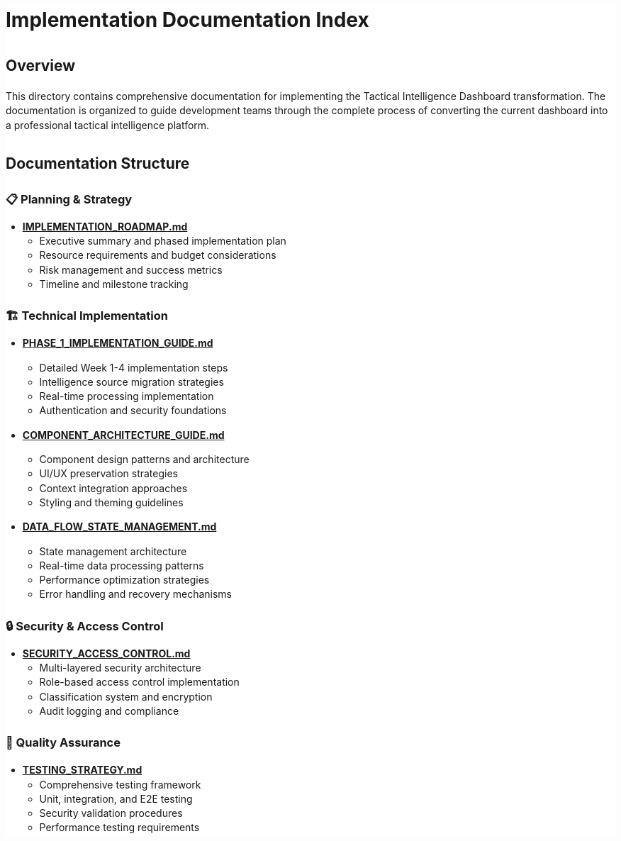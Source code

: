 # Implementation Documentation Index

## Overview
This directory contains comprehensive documentation for implementing the Tactical Intelligence Dashboard transformation. The documentation is organized to guide development teams through the complete process of converting the current dashboard into a professional tactical intelligence platform.

## Documentation Structure

### 📋 Planning & Strategy
- **[IMPLEMENTATION_ROADMAP.md](./IMPLEMENTATION_ROADMAP.md)**
  - Executive summary and phased implementation plan
  - Resource requirements and budget considerations
  - Risk management and success metrics
  - Timeline and milestone tracking

### 🏗️ Technical Implementation
- **[PHASE_1_IMPLEMENTATION_GUIDE.md](./PHASE_1_IMPLEMENTATION_GUIDE.md)**
  - Detailed Week 1-4 implementation steps
  - Intelligence source migration strategies
  - Real-time processing implementation
  - Authentication and security foundations

- **[COMPONENT_ARCHITECTURE_GUIDE.md](./COMPONENT_ARCHITECTURE_GUIDE.md)**
  - Component design patterns and architecture
  - UI/UX preservation strategies
  - Context integration approaches
  - Styling and theming guidelines

- **[DATA_FLOW_STATE_MANAGEMENT.md](./DATA_FLOW_STATE_MANAGEMENT.md)**
  - State management architecture
  - Real-time data processing patterns
  - Performance optimization strategies
  - Error handling and recovery mechanisms

### 🔒 Security & Access Control
- **[SECURITY_ACCESS_CONTROL.md](./SECURITY_ACCESS_CONTROL.md)**
  - Multi-layered security architecture
  - Role-based access control implementation
  - Classification system and encryption
  - Audit logging and compliance

### 🧪 Quality Assurance
- **[TESTING_STRATEGY.md](./TESTING_STRATEGY.md)**
  - Comprehensive testing framework
  - Unit, integration, and E2E testing
  - Security validation procedures
  - Performance testing requirements
